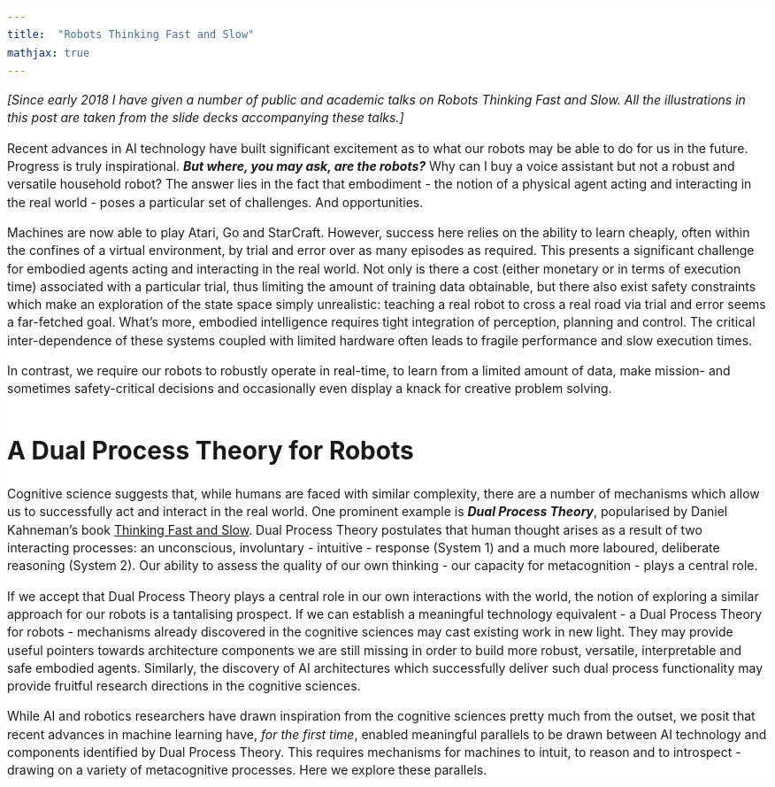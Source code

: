 ```yaml
---
title:  "Robots Thinking Fast and Slow"
mathjax: true
---
```



*[Since early 2018 I have given a number of public and academic talks on Robots Thinking Fast and Slow. All the illustrations in this post are taken from the slide decks accompanying these talks.]* 

Recent advances in AI technology have built significant excitement as to what our robots may be able to do for us in the future. Progress is truly inspirational. ***But where, you may ask, are the robots?*** Why can I buy a voice assistant but not a robust and versatile household robot? The answer lies in the fact that embodiment - the notion of a physical agent acting and interacting in the real world - poses a particular set of challenges. And opportunities.

Machines are now able to play Atari, Go and StarCraft. However, success here relies on the ability to learn cheaply, often within the confines of a virtual environment, by trial and error over as many episodes as required. This presents a significant challenge for embodied agents acting and interacting in the real world. Not only is there a cost (either monetary or in terms of execution time) associated with a particular trial, thus limiting the amount of training data obtainable, but there also exist safety constraints which make an exploration of the state space simply unrealistic: teaching a real robot to cross a real road via trial and error seems a far-fetched goal. What’s more, embodied intelligence requires tight integration of perception, planning and control. The critical inter-dependence of these systems coupled with limited hardware often leads to fragile performance and slow execution times.

In contrast, we require our robots to robustly operate in real-time, to learn from a limited amount of data, make mission- and sometimes safety-critical decisions and occasionally even display a knack for creative problem solving.

# A Dual Process Theory for Robots
Cognitive science suggests that, while humans are faced with similar complexity, there are a number of mechanisms which allow us to successfully act and interact in the real world. One prominent example is ***Dual Process Theory***, popularised by Daniel Kahneman’s book [Thinking Fast and Slow](https://us.macmillan.com/books/9780374533557). Dual Process Theory postulates that human thought arises as a result of two interacting processes: an unconscious, involuntary - intuitive - response (System 1) and a much more laboured, deliberate reasoning (System 2). Our ability to assess the quality of our own thinking - our capacity for metacognition - plays a central role. 

If we accept that Dual Process Theory plays a central role in our own interactions with the world, the notion of exploring a similar approach for our robots is a tantalising prospect. If we can establish a meaningful technology equivalent - a Dual Process Theory for robots - mechanisms already discovered in the cognitive sciences may cast existing work in new light. They may provide useful pointers towards architecture components we are still missing in order to build more robust, versatile, interpretable and safe embodied agents. Similarly, the discovery of AI architectures which successfully deliver such dual process functionality may provide fruitful research directions in the cognitive sciences. 

While AI and robotics researchers have drawn inspiration from the cognitive sciences pretty much from the outset, we posit that recent advances in machine learning have, *for the first time*, enabled meaningful parallels to be drawn between AI technology and components identified by Dual Process Theory. This requires mechanisms for machines to intuit, to reason and to introspect - drawing on a variety of metacognitive processes. Here we explore these parallels.


[^1]: Disclaimer: while this system does make use of the stackability measure derived from the trial and error experiment it was not, at the time of writing, distilled purely into a neural network model.